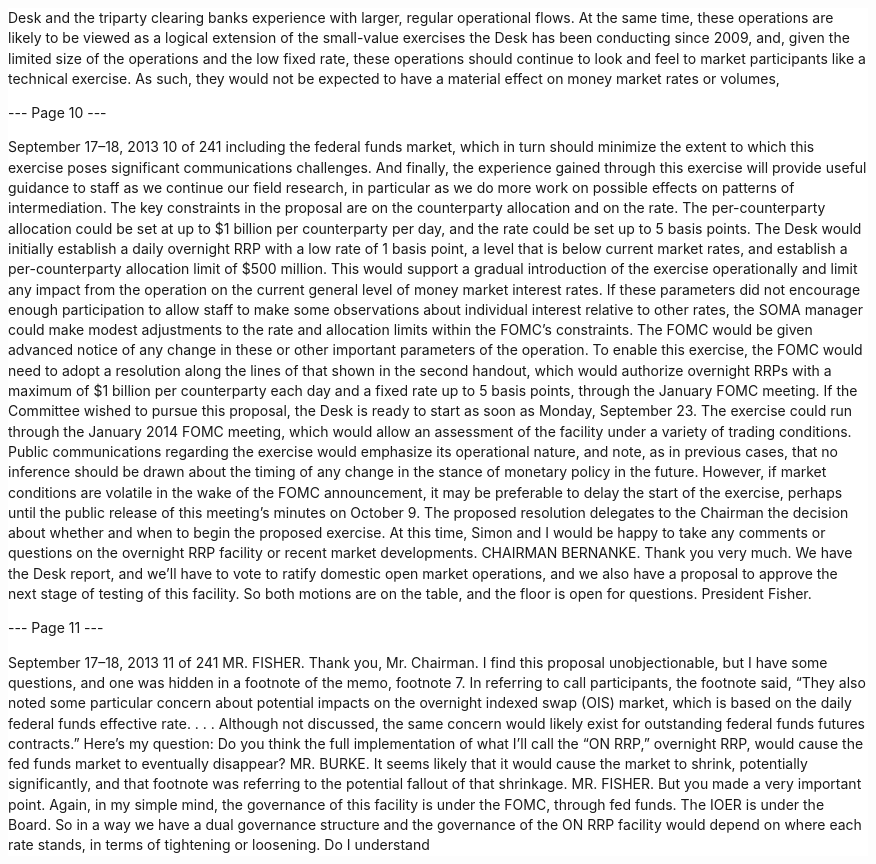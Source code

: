 Desk and the triparty clearing banks experience with larger, regular operational flows.
At the same time, these operations are likely to be viewed as a logical extension of
the small-value exercises the Desk has been conducting since 2009, and, given the
limited size of the operations and the low fixed rate, these operations should continue
to look and feel to market participants like a technical exercise. As such, they would
not be expected to have a material effect on money market rates or volumes,

--- Page 10 ---

September 17–18, 2013 10 of 241
including the federal funds market, which in turn should minimize the extent to which
this exercise poses significant communications challenges. And finally, the
experience gained through this exercise will provide useful guidance to staff as we
continue our field research, in particular as we do more work on possible effects on
patterns of intermediation.
The key constraints in the proposal are on the counterparty allocation and on the
rate. The per-counterparty allocation could be set at up to $1 billion per counterparty
per day, and the rate could be set up to 5 basis points. The Desk would initially
establish a daily overnight RRP with a low rate of 1 basis point, a level that is below
current market rates, and establish a per-counterparty allocation limit of $500 million.
This would support a gradual introduction of the exercise operationally and limit any
impact from the operation on the current general level of money market interest rates.
If these parameters did not encourage enough participation to allow staff to make
some observations about individual interest relative to other rates, the SOMA
manager could make modest adjustments to the rate and allocation limits within the
FOMC’s constraints. The FOMC would be given advanced notice of any change in
these or other important parameters of the operation.
To enable this exercise, the FOMC would need to adopt a resolution along the
lines of that shown in the second handout, which would authorize overnight RRPs
with a maximum of $1 billion per counterparty each day and a fixed rate up to 5 basis
points, through the January FOMC meeting.
If the Committee wished to pursue this proposal, the Desk is ready to start as soon
as Monday, September 23. The exercise could run through the January 2014 FOMC
meeting, which would allow an assessment of the facility under a variety of trading
conditions. Public communications regarding the exercise would emphasize its
operational nature, and note, as in previous cases, that no inference should be drawn
about the timing of any change in the stance of monetary policy in the future.
However, if market conditions are volatile in the wake of the FOMC announcement,
it may be preferable to delay the start of the exercise, perhaps until the public release
of this meeting’s minutes on October 9. The proposed resolution delegates to the
Chairman the decision about whether and when to begin the proposed exercise.
At this time, Simon and I would be happy to take any comments or questions on
the overnight RRP facility or recent market developments.
CHAIRMAN BERNANKE. Thank you very much. We have the Desk report, and we’ll
have to vote to ratify domestic open market operations, and we also have a proposal to approve
the next stage of testing of this facility. So both motions are on the table, and the floor is open
for questions. President Fisher.

--- Page 11 ---

September 17–18, 2013 11 of 241
MR. FISHER. Thank you, Mr. Chairman. I find this proposal unobjectionable, but I
have some questions, and one was hidden in a footnote of the memo, footnote 7. In referring to
call participants, the footnote said, “They also noted some particular concern about potential
impacts on the overnight indexed swap (OIS) market, which is based on the daily federal funds
effective rate. . . . Although not discussed, the same concern would likely exist for outstanding
federal funds futures contracts.” Here’s my question: Do you think the full implementation of
what I’ll call the “ON RRP,” overnight RRP, would cause the fed funds market to eventually
disappear?
MR. BURKE. It seems likely that it would cause the market to shrink, potentially
significantly, and that footnote was referring to the potential fallout of that shrinkage.
MR. FISHER. But you made a very important point. Again, in my simple mind, the
governance of this facility is under the FOMC, through fed funds. The IOER is under the Board.
So in a way we have a dual governance structure and the governance of the ON RRP facility
would depend on where each rate stands, in terms of tightening or loosening. Do I understand